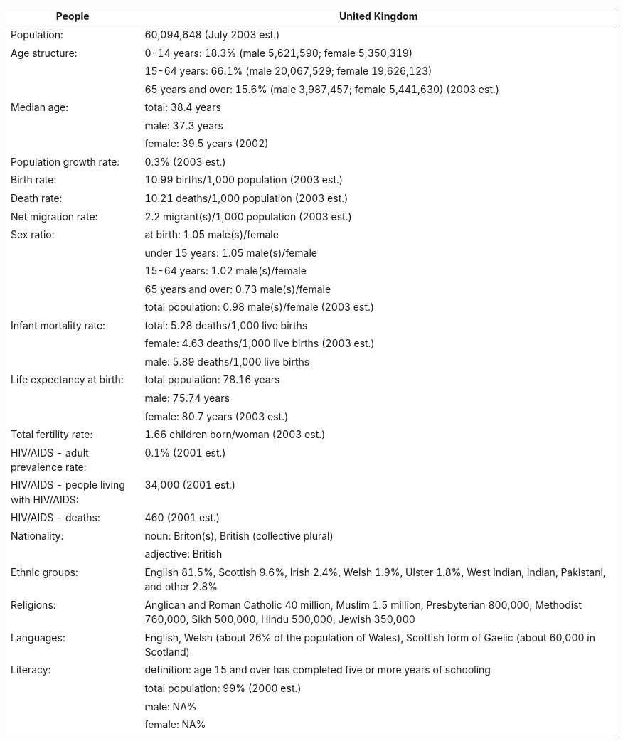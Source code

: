 | People | United Kingdom |
| --- | --- |
| Population: | 60,094,648 (July 2003 est.) |
| Age structure: | 0-14 years: 18.3% (male 5,621,590; female 5,350,319) |
| | 15-64 years: 66.1% (male 20,067,529; female 19,626,123) |
| | 65 years and over: 15.6% (male 3,987,457; female 5,441,630) (2003 est.) |
| Median age: | total: 38.4 years |
| | male: 37.3 years |
| | female: 39.5 years (2002) |
| Population growth rate: | 0.3% (2003 est.) |
| Birth rate: | 10.99 births/1,000 population (2003 est.) |
| Death rate: | 10.21 deaths/1,000 population (2003 est.) |
| Net migration rate: | 2.2 migrant(s)/1,000 population (2003 est.) |
| Sex ratio: | at birth: 1.05 male(s)/female |
| | under 15 years: 1.05 male(s)/female |
| | 15-64 years: 1.02 male(s)/female |
| | 65 years and over: 0.73 male(s)/female |
| | total population: 0.98 male(s)/female (2003 est.) |
| Infant mortality rate: | total: 5.28 deaths/1,000 live births |
| | female: 4.63 deaths/1,000 live births (2003 est.) |
| | male: 5.89 deaths/1,000 live births |
| Life expectancy at birth: | total population: 78.16 years |
| | male: 75.74 years |
| | female: 80.7 years (2003 est.) |
| Total fertility rate: | 1.66 children born/woman (2003 est.) |
| HIV/AIDS - adult prevalence rate: | 0.1% (2001 est.) |
| HIV/AIDS - people living with HIV/AIDS: | 34,000 (2001 est.) |
| HIV/AIDS - deaths: | 460 (2001 est.) |
| Nationality: | noun: Briton(s), British (collective plural) |
| | adjective: British |
| Ethnic groups: | English 81.5%, Scottish 9.6%, Irish 2.4%, Welsh 1.9%, Ulster 1.8%, West Indian, Indian, Pakistani, and other 2.8% |
| Religions: | Anglican and Roman Catholic 40 million, Muslim 1.5 million, Presbyterian 800,000, Methodist 760,000, Sikh 500,000, Hindu 500,000, Jewish 350,000 |
| Languages: | English, Welsh (about 26% of the population of Wales), Scottish form of Gaelic (about 60,000 in Scotland) |
| Literacy: | definition: age 15 and over has completed five or more years of schooling |
| | total population: 99% (2000 est.) |
| | male: NA% |
| | female: NA% |
